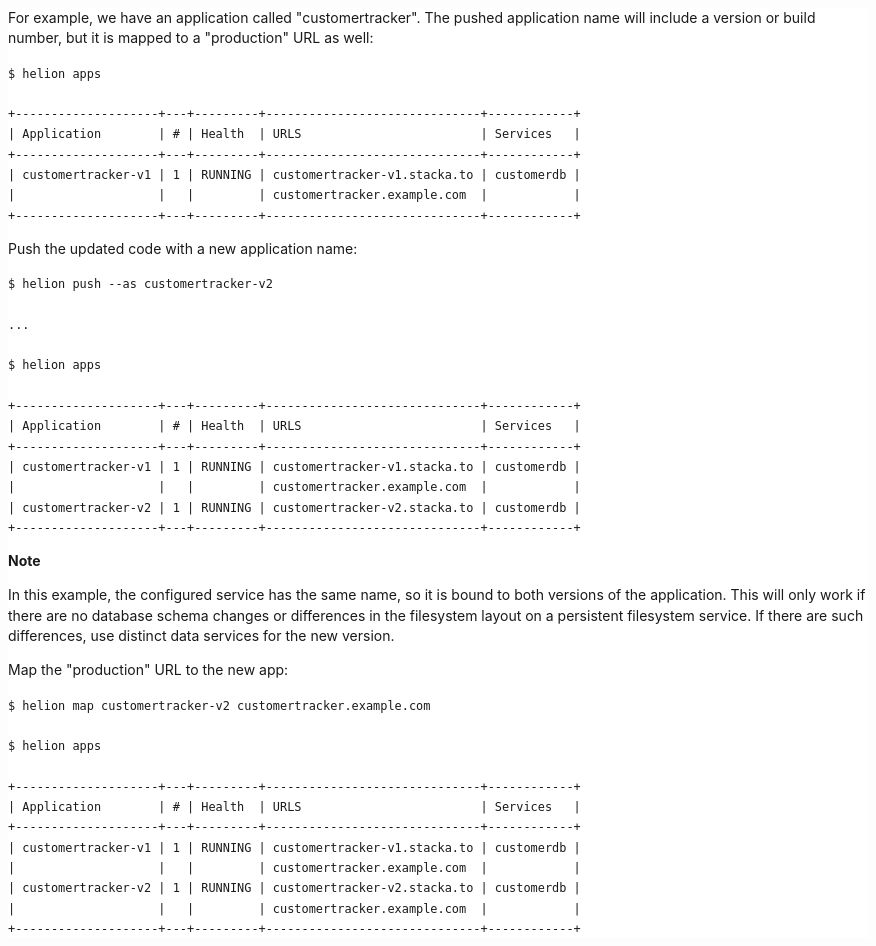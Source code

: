 For example, we have an application called "customertracker". The pushed
application name will include a version or build number, but it is
mapped to a "production" URL as well:

    $ helion apps

    +--------------------+---+---------+------------------------------+------------+
    | Application        | # | Health  | URLS                         | Services   |
    +--------------------+---+---------+------------------------------+------------+
    | customertracker-v1 | 1 | RUNNING | customertracker-v1.stacka.to | customerdb |
    |                    |   |         | customertracker.example.com  |            |
    +--------------------+---+---------+------------------------------+------------+

Push the updated code with a new application name:

    $ helion push --as customertracker-v2

    ...

    $ helion apps

    +--------------------+---+---------+------------------------------+------------+
    | Application        | # | Health  | URLS                         | Services   |
    +--------------------+---+---------+------------------------------+------------+
    | customertracker-v1 | 1 | RUNNING | customertracker-v1.stacka.to | customerdb |
    |                    |   |         | customertracker.example.com  |            |
    | customertracker-v2 | 1 | RUNNING | customertracker-v2.stacka.to | customerdb |
    +--------------------+---+---------+------------------------------+------------+

**Note**

In this example, the configured service has the same name, so it is
bound to both versions of the application. This will only work if there
are no database schema changes or differences in the filesystem layout
on a persistent filesystem service. If there are such differences, use
distinct data services for the new version.

Map the "production" URL to the new app:

    $ helion map customertracker-v2 customertracker.example.com

    $ helion apps

    +--------------------+---+---------+------------------------------+------------+
    | Application        | # | Health  | URLS                         | Services   |
    +--------------------+---+---------+------------------------------+------------+
    | customertracker-v1 | 1 | RUNNING | customertracker-v1.stacka.to | customerdb |
    |                    |   |         | customertracker.example.com  |            |
    | customertracker-v2 | 1 | RUNNING | customertracker-v2.stacka.to | customerdb |
    |                    |   |         | customertracker.example.com  |            |
    +--------------------+---+---------+------------------------------+------------+
